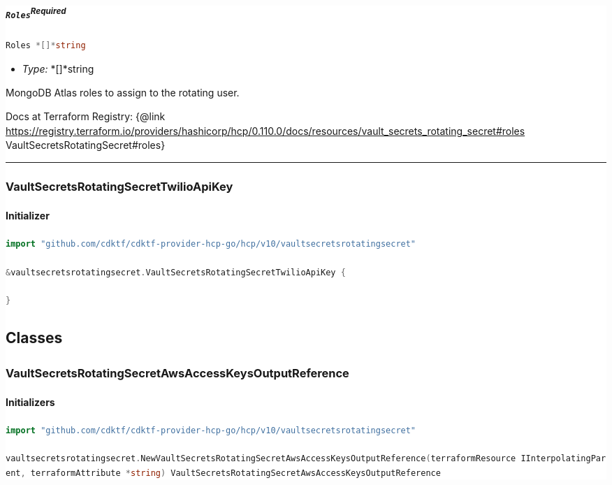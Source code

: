 
##### `Roles`<sup>Required</sup> <a name="Roles" id="@cdktf/provider-hcp.vaultSecretsRotatingSecret.VaultSecretsRotatingSecretMongodbAtlasUser.property.roles"></a>

```go
Roles *[]*string
```

- *Type:* *[]*string

MongoDB Atlas roles to assign to the rotating user.

Docs at Terraform Registry: {@link https://registry.terraform.io/providers/hashicorp/hcp/0.110.0/docs/resources/vault_secrets_rotating_secret#roles VaultSecretsRotatingSecret#roles}

---

### VaultSecretsRotatingSecretTwilioApiKey <a name="VaultSecretsRotatingSecretTwilioApiKey" id="@cdktf/provider-hcp.vaultSecretsRotatingSecret.VaultSecretsRotatingSecretTwilioApiKey"></a>

#### Initializer <a name="Initializer" id="@cdktf/provider-hcp.vaultSecretsRotatingSecret.VaultSecretsRotatingSecretTwilioApiKey.Initializer"></a>

```go
import "github.com/cdktf/cdktf-provider-hcp-go/hcp/v10/vaultsecretsrotatingsecret"

&vaultsecretsrotatingsecret.VaultSecretsRotatingSecretTwilioApiKey {

}
```


## Classes <a name="Classes" id="Classes"></a>

### VaultSecretsRotatingSecretAwsAccessKeysOutputReference <a name="VaultSecretsRotatingSecretAwsAccessKeysOutputReference" id="@cdktf/provider-hcp.vaultSecretsRotatingSecret.VaultSecretsRotatingSecretAwsAccessKeysOutputReference"></a>

#### Initializers <a name="Initializers" id="@cdktf/provider-hcp.vaultSecretsRotatingSecret.VaultSecretsRotatingSecretAwsAccessKeysOutputReference.Initializer"></a>

```go
import "github.com/cdktf/cdktf-provider-hcp-go/hcp/v10/vaultsecretsrotatingsecret"

vaultsecretsrotatingsecret.NewVaultSecretsRotatingSecretAwsAccessKeysOutputReference(terraformResource IInterpolatingParent, terraformAttribute *string) VaultSecretsRotatingSecretAwsAccessKeysOutputReference
```
